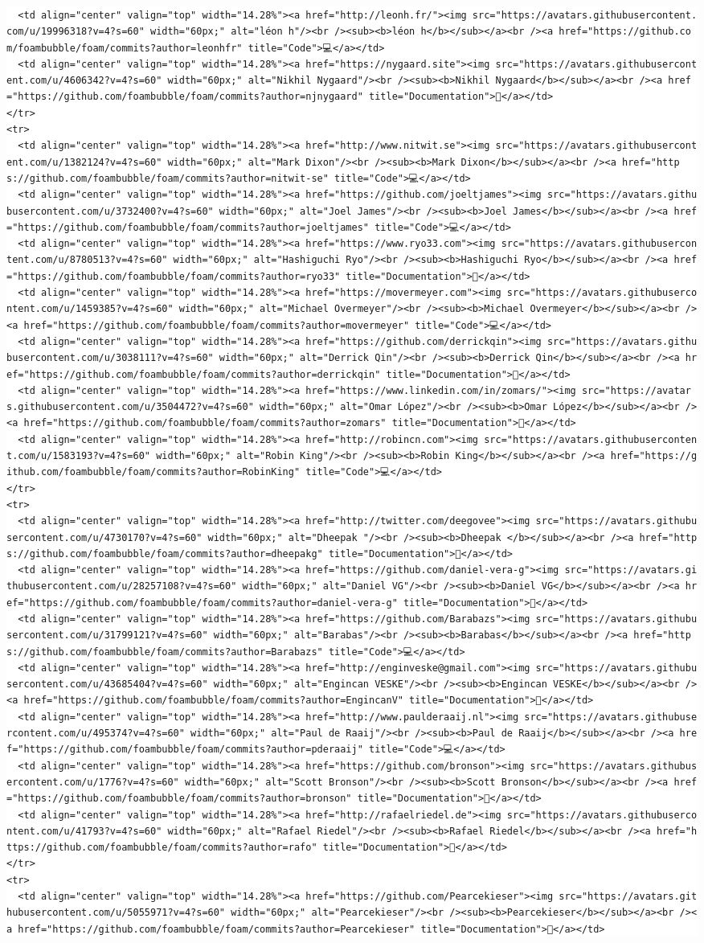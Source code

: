       <td align="center" valign="top" width="14.28%"><a href="http://leonh.fr/"><img src="https://avatars.githubusercontent.com/u/19996318?v=4?s=60" width="60px;" alt="léon h"/><br /><sub><b>léon h</b></sub></a><br /><a href="https://github.com/foambubble/foam/commits?author=leonhfr" title="Code">💻</a></td>
      <td align="center" valign="top" width="14.28%"><a href="https://nygaard.site"><img src="https://avatars.githubusercontent.com/u/4606342?v=4?s=60" width="60px;" alt="Nikhil Nygaard"/><br /><sub><b>Nikhil Nygaard</b></sub></a><br /><a href="https://github.com/foambubble/foam/commits?author=njnygaard" title="Documentation">📖</a></td>
    </tr>
    <tr>
      <td align="center" valign="top" width="14.28%"><a href="http://www.nitwit.se"><img src="https://avatars.githubusercontent.com/u/1382124?v=4?s=60" width="60px;" alt="Mark Dixon"/><br /><sub><b>Mark Dixon</b></sub></a><br /><a href="https://github.com/foambubble/foam/commits?author=nitwit-se" title="Code">💻</a></td>
      <td align="center" valign="top" width="14.28%"><a href="https://github.com/joeltjames"><img src="https://avatars.githubusercontent.com/u/3732400?v=4?s=60" width="60px;" alt="Joel James"/><br /><sub><b>Joel James</b></sub></a><br /><a href="https://github.com/foambubble/foam/commits?author=joeltjames" title="Code">💻</a></td>
      <td align="center" valign="top" width="14.28%"><a href="https://www.ryo33.com"><img src="https://avatars.githubusercontent.com/u/8780513?v=4?s=60" width="60px;" alt="Hashiguchi Ryo"/><br /><sub><b>Hashiguchi Ryo</b></sub></a><br /><a href="https://github.com/foambubble/foam/commits?author=ryo33" title="Documentation">📖</a></td>
      <td align="center" valign="top" width="14.28%"><a href="https://movermeyer.com"><img src="https://avatars.githubusercontent.com/u/1459385?v=4?s=60" width="60px;" alt="Michael Overmeyer"/><br /><sub><b>Michael Overmeyer</b></sub></a><br /><a href="https://github.com/foambubble/foam/commits?author=movermeyer" title="Code">💻</a></td>
      <td align="center" valign="top" width="14.28%"><a href="https://github.com/derrickqin"><img src="https://avatars.githubusercontent.com/u/3038111?v=4?s=60" width="60px;" alt="Derrick Qin"/><br /><sub><b>Derrick Qin</b></sub></a><br /><a href="https://github.com/foambubble/foam/commits?author=derrickqin" title="Documentation">📖</a></td>
      <td align="center" valign="top" width="14.28%"><a href="https://www.linkedin.com/in/zomars/"><img src="https://avatars.githubusercontent.com/u/3504472?v=4?s=60" width="60px;" alt="Omar López"/><br /><sub><b>Omar López</b></sub></a><br /><a href="https://github.com/foambubble/foam/commits?author=zomars" title="Documentation">📖</a></td>
      <td align="center" valign="top" width="14.28%"><a href="http://robincn.com"><img src="https://avatars.githubusercontent.com/u/1583193?v=4?s=60" width="60px;" alt="Robin King"/><br /><sub><b>Robin King</b></sub></a><br /><a href="https://github.com/foambubble/foam/commits?author=RobinKing" title="Code">💻</a></td>
    </tr>
    <tr>
      <td align="center" valign="top" width="14.28%"><a href="http://twitter.com/deegovee"><img src="https://avatars.githubusercontent.com/u/4730170?v=4?s=60" width="60px;" alt="Dheepak "/><br /><sub><b>Dheepak </b></sub></a><br /><a href="https://github.com/foambubble/foam/commits?author=dheepakg" title="Documentation">📖</a></td>
      <td align="center" valign="top" width="14.28%"><a href="https://github.com/daniel-vera-g"><img src="https://avatars.githubusercontent.com/u/28257108?v=4?s=60" width="60px;" alt="Daniel VG"/><br /><sub><b>Daniel VG</b></sub></a><br /><a href="https://github.com/foambubble/foam/commits?author=daniel-vera-g" title="Documentation">📖</a></td>
      <td align="center" valign="top" width="14.28%"><a href="https://github.com/Barabazs"><img src="https://avatars.githubusercontent.com/u/31799121?v=4?s=60" width="60px;" alt="Barabas"/><br /><sub><b>Barabas</b></sub></a><br /><a href="https://github.com/foambubble/foam/commits?author=Barabazs" title="Code">💻</a></td>
      <td align="center" valign="top" width="14.28%"><a href="http://enginveske@gmail.com"><img src="https://avatars.githubusercontent.com/u/43685404?v=4?s=60" width="60px;" alt="Engincan VESKE"/><br /><sub><b>Engincan VESKE</b></sub></a><br /><a href="https://github.com/foambubble/foam/commits?author=EngincanV" title="Documentation">📖</a></td>
      <td align="center" valign="top" width="14.28%"><a href="http://www.paulderaaij.nl"><img src="https://avatars.githubusercontent.com/u/495374?v=4?s=60" width="60px;" alt="Paul de Raaij"/><br /><sub><b>Paul de Raaij</b></sub></a><br /><a href="https://github.com/foambubble/foam/commits?author=pderaaij" title="Code">💻</a></td>
      <td align="center" valign="top" width="14.28%"><a href="https://github.com/bronson"><img src="https://avatars.githubusercontent.com/u/1776?v=4?s=60" width="60px;" alt="Scott Bronson"/><br /><sub><b>Scott Bronson</b></sub></a><br /><a href="https://github.com/foambubble/foam/commits?author=bronson" title="Documentation">📖</a></td>
      <td align="center" valign="top" width="14.28%"><a href="http://rafaelriedel.de"><img src="https://avatars.githubusercontent.com/u/41793?v=4?s=60" width="60px;" alt="Rafael Riedel"/><br /><sub><b>Rafael Riedel</b></sub></a><br /><a href="https://github.com/foambubble/foam/commits?author=rafo" title="Documentation">📖</a></td>
    </tr>
    <tr>
      <td align="center" valign="top" width="14.28%"><a href="https://github.com/Pearcekieser"><img src="https://avatars.githubusercontent.com/u/5055971?v=4?s=60" width="60px;" alt="Pearcekieser"/><br /><sub><b>Pearcekieser</b></sub></a><br /><a href="https://github.com/foambubble/foam/commits?author=Pearcekieser" title="Documentation">📖</a></td>